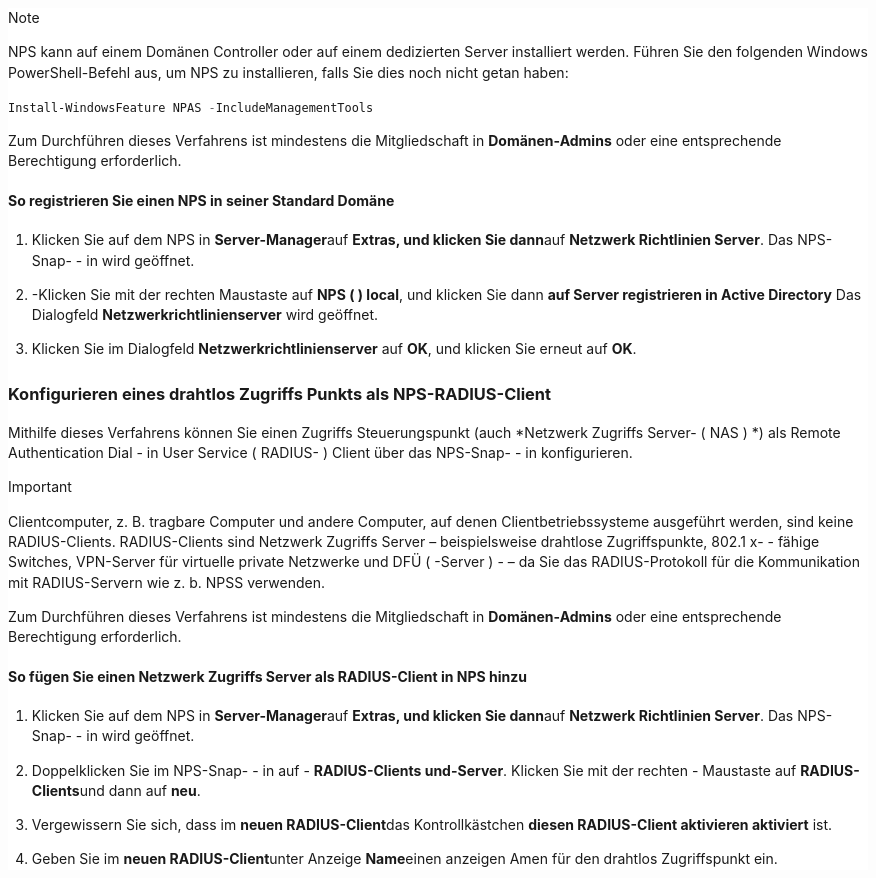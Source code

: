 >[!NOTE]
>NPS kann auf einem Domänen Controller oder auf einem dedizierten Server installiert werden. Führen Sie den folgenden Windows PowerShell-Befehl aus, um NPS zu installieren, falls Sie dies noch nicht getan haben:

```powershell
Install-WindowsFeature NPAS -IncludeManagementTools
```

Zum Durchführen dieses Verfahrens ist mindestens die Mitgliedschaft in **Domänen-Admins** oder eine entsprechende Berechtigung erforderlich.

#### <a name="to-register-an-nps-in-its-default-domain"></a>So registrieren Sie einen NPS in seiner Standard Domäne

1. Klicken Sie auf dem NPS in **Server-Manager**auf **Extras, und klicken Sie dann**auf **Netzwerk Richtlinien Server**. Das NPS-Snap- \- in wird geöffnet.

2. \-Klicken Sie mit der rechten Maustaste auf **NPS \( \) local**, und klicken Sie dann **auf Server registrieren in Active Directory** Das Dialogfeld **Netzwerkrichtlinienserver** wird geöffnet.

3. Klicken Sie im Dialogfeld **Netzwerkrichtlinienserver** auf **OK**, und klicken Sie erneut auf **OK**.

### <a name="configure-a-wireless-ap-as-an-nps-radius-client"></a><a name="bkmk_radiusclient"></a>Konfigurieren eines drahtlos Zugriffs Punkts als NPS-RADIUS-Client
Mithilfe dieses Verfahrens können Sie einen Zugriffs Steuerungspunkt (auch *Netzwerk Zugriffs Server- \( NAS \) *) als Remote Authentication Dial \- in User Service \( RADIUS- \) Client über das NPS-Snap- \- in konfigurieren.

>[!IMPORTANT]
>Clientcomputer, z. B. tragbare Computer und andere Computer, auf denen Clientbetriebssysteme ausgeführt werden, sind keine RADIUS-Clients. RADIUS-Clients sind Netzwerk Zugriffs Server – beispielsweise drahtlose Zugriffspunkte, 802.1 x- \- fähige Switches, VPN-Server für virtuelle private Netzwerke und DFÜ \( -Server \) \- – da Sie das RADIUS-Protokoll für die Kommunikation mit RADIUS-Servern wie z. b. NPSS verwenden.

Zum Durchführen dieses Verfahrens ist mindestens die Mitgliedschaft in **Domänen-Admins** oder eine entsprechende Berechtigung erforderlich.

#### <a name="to-add-a-network-access-server-as-a-radius-client-in-nps"></a>So fügen Sie einen Netzwerk Zugriffs Server als RADIUS-Client in NPS hinzu

1. Klicken Sie auf dem NPS in **Server-Manager**auf **Extras, und klicken Sie dann**auf **Netzwerk Richtlinien Server**. Das NPS-Snap- \- in wird geöffnet.

2. Doppelklicken Sie im NPS-Snap- \- in auf \- **RADIUS-Clients und-Server**. Klicken Sie mit der rechten \- Maustaste auf **RADIUS-Clients**und dann auf **neu**.

3. Vergewissern Sie sich, dass im **neuen RADIUS-Client**das Kontrollkästchen **diesen RADIUS-Client aktivieren aktiviert** ist.

4. Geben Sie im **neuen RADIUS-Client**unter Anzeige **Name**einen anzeigen Amen für den drahtlos Zugriffspunkt ein.
